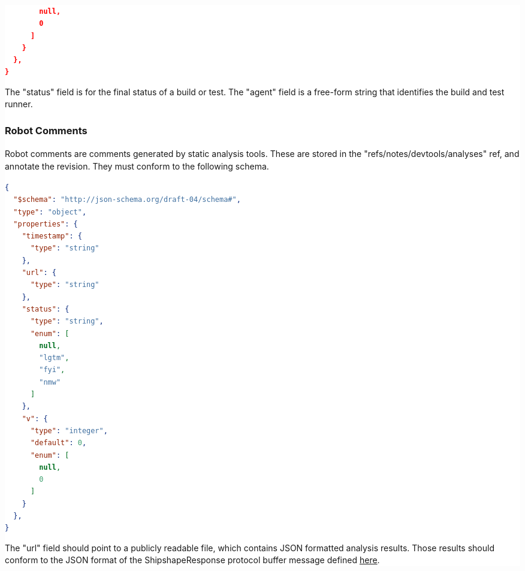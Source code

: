 ```json
        null,
        0
      ]
    }
  },
}
```
The "status" field is for the final status of a build or test. The "agent"
field is a free-form string that identifies the build and test runner.

### Robot Comments

Robot comments are comments generated by static analysis tools. These are
stored in the "refs/notes/devtools/analyses" ref, and annotate the revision.
They must conform to the following schema.
```json
{
  "$schema": "http://json-schema.org/draft-04/schema#",
  "type": "object",
  "properties": {
    "timestamp": {
      "type": "string"
    },
    "url": {
      "type": "string"
    },
    "status": {
      "type": "string",
      "enum": [
        null,
        "lgtm",
        "fyi",
        "nmw"
      ]
    },
    "v": {
      "type": "integer",
      "default": 0,
      "enum": [
        null,
        0
      ]
    }
  },
}
```
The "url" field should point to a publicly readable file, which contains JSON
formatted analysis results. Those results should conform to the JSON format of
the ShipshapeResponse protocol buffer message defined
[here](https://github.com/google/shipshape/blob/master/shipshape/proto/shipshape_rpc.proto).

